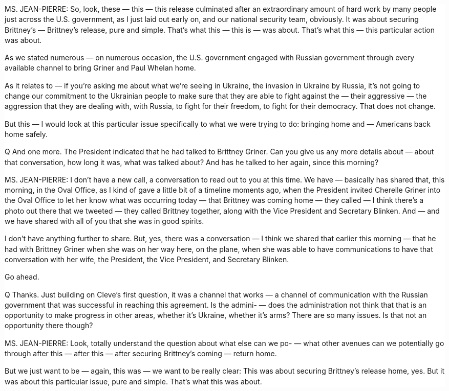 MS. JEAN-PIERRE: So, look, these — this — this release culminated after
an extraordinary amount of hard work by many people just across the U.S.
government, as I just laid out early on, and our national security team,
obviously. It was about securing Brittney’s — Brittney’s release, pure
and simple. That’s what this — this is — was about. That’s what this —
this particular action was about.

As we stated numerous — on numerous occasion, the U.S. government
engaged with Russian government through every available channel to bring
Griner and Paul Whelan home.

As it relates to — if you’re asking me about what we’re seeing in
Ukraine, the invasion in Ukraine by Russia, it’s not going to change our
commitment to the Ukrainian people to make sure that they are able to
fight against the — their aggressive — the aggression that they are
dealing with, with Russia, to fight for their freedom, to fight for
their democracy. That does not change.

But this — I would look at this particular issue specifically to what we
were trying to do: bringing home and — Americans back home safely.

Q And one more. The President indicated that he had talked to Brittney
Griner. Can you give us any more details about — about that
conversation, how long it was, what was talked about? And has he talked
to her again, since this morning?

MS. JEAN-PIERRE: I don’t have a new call, a conversation to read out to
you at this time. We have — basically has shared that, this morning, in
the Oval Office, as I kind of gave a little bit of a timeline moments
ago, when the President invited Cherelle Griner into the Oval Office to
let her know what was occurring today — that Brittney was coming home —
they called — I think there’s a photo out there that we tweeted — they
called Brittney together, along with the Vice President and Secretary
Blinken. And — and we have shared with all of you that she was in good
spirits.

I don’t have anything further to share. But, yes, there was a
conversation — I think we shared that earlier this morning — that he had
with Brittney Griner when she was on her way here, on the plane, when
she was able to have communications to have that conversation with her
wife, the President, the Vice President, and Secretary Blinken.

Go ahead.

Q Thanks. Just building on Cleve’s first question, it was a channel that
works — a channel of communication with the Russian government that was
successful in reaching this agreement. Is the admini- — does the
administration not think that that is an opportunity to make progress in
other areas, whether it’s Ukraine, whether it’s arms? There are so many
issues. Is that not an opportunity there though?

MS. JEAN-PIERRE: Look, totally understand the question about what else
can we po- — what other avenues can we potentially go through after this
— after this — after securing Brittney’s coming — return home.

But we just want to be — again, this was — we want to be really clear:
This was about securing Brittney’s release home, yes. But it was about
this particular issue, pure and simple. That’s what this was about.
